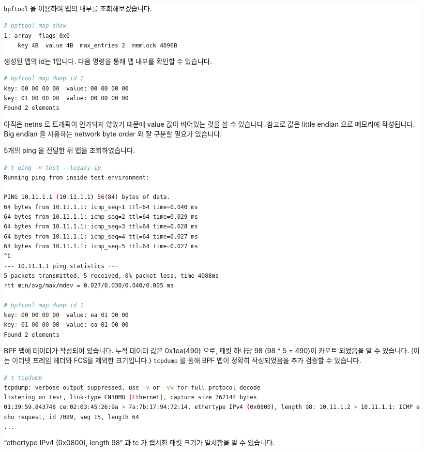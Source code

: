`bpftool` 을 이용하여 맵의 내부를 조회해보겠습니다.

``` bash
# bpftool map show
1: array  flags 0x0
	key 4B  value 4B  max_entries 2  memlock 4096B
```

생성된 맵의 id는 1입니다. 다음 명령을 통해 맵 내부를 확인할 수 있습니다.

``` bash
# bpftool map dump id 1
key: 00 00 00 00  value: 00 00 00 00
key: 01 00 00 00  value: 00 00 00 00
Found 2 elements
```

아직은 netns 로 트래픽이 인가되지 않았기 때문에 value 값이 비어있는 것을 볼 수 있습니다. 참고로 값은 little endian 으로 메모리에 작성됩니다. Big endian 을 사용하는 network byte order 와 잘 구분할 필요가 있습니다.

5개의 ping 을 전달한 뒤 맵을 조회하였습니다.

``` bash
# t ping -n test --legacy-ip
Running ping from inside test environment:

PING 10.11.1.1 (10.11.1.1) 56(84) bytes of data.
64 bytes from 10.11.1.1: icmp_seq=1 ttl=64 time=0.040 ms
64 bytes from 10.11.1.1: icmp_seq=2 ttl=64 time=0.029 ms
64 bytes from 10.11.1.1: icmp_seq=3 ttl=64 time=0.028 ms
64 bytes from 10.11.1.1: icmp_seq=4 ttl=64 time=0.027 ms
64 bytes from 10.11.1.1: icmp_seq=5 ttl=64 time=0.027 ms
^C
--- 10.11.1.1 ping statistics ---
5 packets transmitted, 5 received, 0% packet loss, time 4088ms
rtt min/avg/max/mdev = 0.027/0.030/0.040/0.005 ms

# bpftool map dump id 1
key: 00 00 00 00  value: ea 01 00 00
key: 01 00 00 00  value: ea 01 00 00
Found 2 elements
```

BPF 맵에 데이터가 작성되어 있습니다. 누적 데이터 값은 0x1ea(490) 으로, 패킷 하나당 98 (98 * 5 = 490)이 카운트 되었음을 알 수 있습니다. (이는 이더넷 프레임 헤더와 FCS를 제외한 크기입니다.) `tcpdump` 를 통해 BPF 맵이 정확히 작성되었음을 추가 검증할 수 있습니다.

``` bash
# t tcpdump
tcpdump: verbose output suppressed, use -v or -vv for full protocol decode
listening on test, link-type EN10MB (Ethernet), capture size 262144 bytes
01:39:59.843748 ce:02:03:45:26:9a > 7a:7b:17:94:72:14, ethertype IPv4 (0x0800), length 98: 10.11.1.2 > 10.11.1.1: ICMP echo request, id 7089, seq 15, length 64
...
```

“ethertype IPv4 (0x0800), length 98” 과 tc 가 캡쳐한 패킷 크기가 일치함을 알 수 있습니다.
